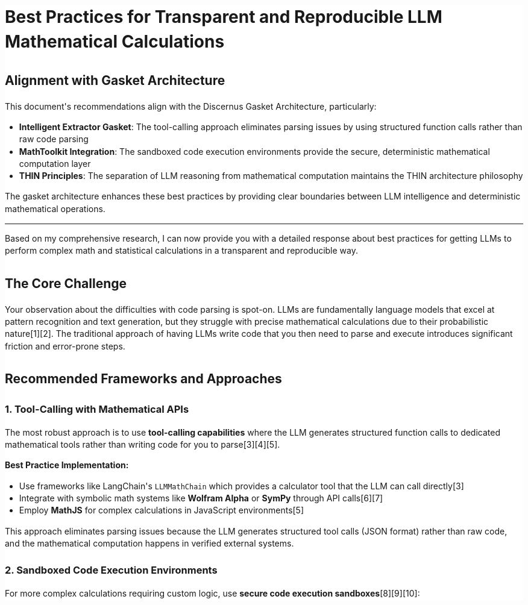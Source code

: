 # Best Practices for Transparent and Reproducible LLM Mathematical Calculations

## Alignment with Gasket Architecture

This document's recommendations align with the Discernus Gasket Architecture, particularly:

- **Intelligent Extractor Gasket**: The tool-calling approach eliminates parsing issues by using structured function calls rather than raw code parsing
- **MathToolkit Integration**: The sandboxed code execution environments provide the secure, deterministic mathematical computation layer
- **THIN Principles**: The separation of LLM reasoning from mathematical computation maintains the THIN architecture philosophy

The gasket architecture enhances these best practices by providing clear boundaries between LLM intelligence and deterministic mathematical operations.

---

Based on my comprehensive research, I can now provide you with a detailed response about best practices for getting LLMs to perform complex math and statistical calculations in a transparent and reproducible way.

## The Core Challenge

Your observation about the difficulties with code parsing is spot-on. LLMs are fundamentally language models that excel at pattern recognition and text generation, but they struggle with precise mathematical calculations due to their probabilistic nature[1][2]. The traditional approach of having LLMs write code that you then need to parse and execute introduces significant friction and error-prone steps.

## Recommended Frameworks and Approaches

### 1. Tool-Calling with Mathematical APIs

The most robust approach is to use **tool-calling capabilities** where the LLM generates structured function calls to dedicated mathematical tools rather than writing code for you to parse[3][4][5].

**Best Practice Implementation:**
- Use frameworks like LangChain's `LLMMathChain` which provides a calculator tool that the LLM can call directly[3]
- Integrate with symbolic math systems like **Wolfram Alpha** or **SymPy** through API calls[6][7]
- Employ **MathJS** for complex calculations in JavaScript environments[5]

This approach eliminates parsing issues because the LLM generates structured tool calls (JSON format) rather than raw code, and the mathematical computation happens in verified external systems.

### 2. Sandboxed Code Execution Environments

For more complex calculations requiring custom logic, use **secure code execution sandboxes**[8][9][10]:
